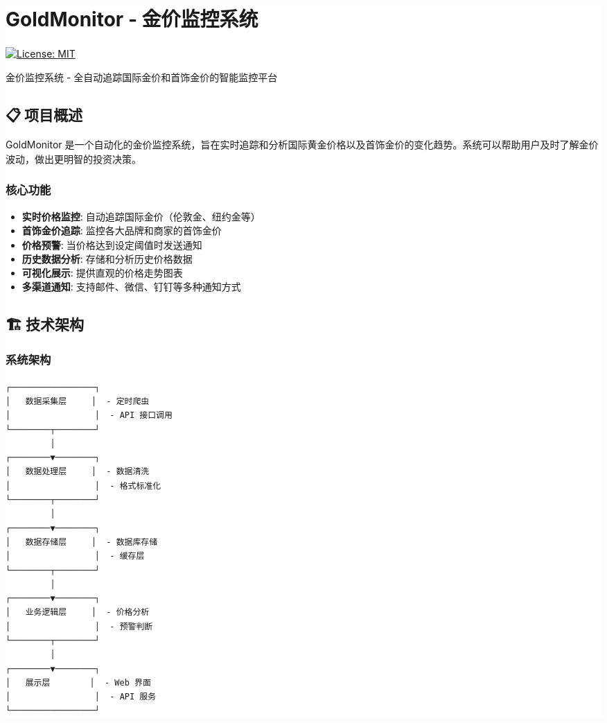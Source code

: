 # GoldMonitor - 金价监控系统

[![License: MIT](https://img.shields.io/badge/License-MIT-yellow.svg)](https://opensource.org/licenses/MIT)

金价监控系统 - 全自动追踪国际金价和首饰金价的智能监控平台

## 📋 项目概述

GoldMonitor 是一个自动化的金价监控系统，旨在实时追踪和分析国际黄金价格以及首饰金价的变化趋势。系统可以帮助用户及时了解金价波动，做出更明智的投资决策。

### 核心功能

- **实时价格监控**: 自动追踪国际金价（伦敦金、纽约金等）
- **首饰金价追踪**: 监控各大品牌和商家的首饰金价
- **价格预警**: 当价格达到设定阈值时发送通知
- **历史数据分析**: 存储和分析历史价格数据
- **可视化展示**: 提供直观的价格走势图表
- **多渠道通知**: 支持邮件、微信、钉钉等多种通知方式

## 🏗️ 技术架构

### 系统架构

```
┌─────────────────┐
│   数据采集层     │  - 定时爬虫
│                 │  - API 接口调用
└────────┬────────┘
         │
┌────────▼────────┐
│   数据处理层     │  - 数据清洗
│                 │  - 格式标准化
└────────┬────────┘
         │
┌────────▼────────┐
│   数据存储层     │  - 数据库存储
│                 │  - 缓存层
└────────┬────────┘
         │
┌────────▼────────┐
│   业务逻辑层     │  - 价格分析
│                 │  - 预警判断
└────────┬────────┘
         │
┌────────▼────────┐
│   展示层        │  - Web 界面
│                 │  - API 服务
└─────────────────┘
```
